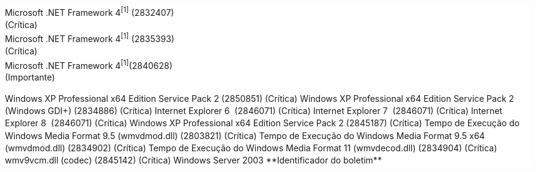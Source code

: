Microsoft .NET Framework 4<sup>[1]</sup>
(2832407)  
(Crítica)  
Microsoft .NET Framework 4<sup>[1]</sup>
(2835393)  
(Crítica)  
Microsoft .NET Framework 4<sup>[1]</sup>(2840628)  
(Importante)
</td>
<td style="border:1px solid black;">
Windows XP Professional x64 Edition Service Pack 2  
(2850851)  
(Crítica)
</td>
<td style="border:1px solid black;">
Windows XP Professional x64 Edition Service Pack 2  
(Windows GDI+)  
(2834886)  
(Crítica)
</td>
<td style="border:1px solid black;">
Internet Explorer 6   
(2846071)  
(Crítica)  
Internet Explorer 7   
(2846071)  
(Crítica)  
Internet Explorer 8   
(2846071)  
(Crítica)
</td>
<td style="border:1px solid black;">
Windows XP Professional x64 Edition Service Pack 2  
(2845187)  
(Crítica)
</td>
<td style="border:1px solid black;">
Tempo de Execução do Windows Media Format 9.5  
(wmvdmod.dll)  
(2803821)  
(Crítica)  
Tempo de Execução do Windows Media Format 9.5 x64  
(wmvdmod.dll)  
(2834902)  
(Crítica)  
Tempo de Execução do Windows Media Format 11  
(wmvdecod.dll)  
(2834904)  
(Crítica)  
wmv9vcm.dll (codec)  
(2845142)  
(Crítica)
</td>
</tr>
<tr>
<th colspan="7">
Windows Server 2003
</th>
</tr>
<tr>
<td style="border:1px solid black;">
**Identificador do boletim**
</td>
<td style="border:1px solid black;">